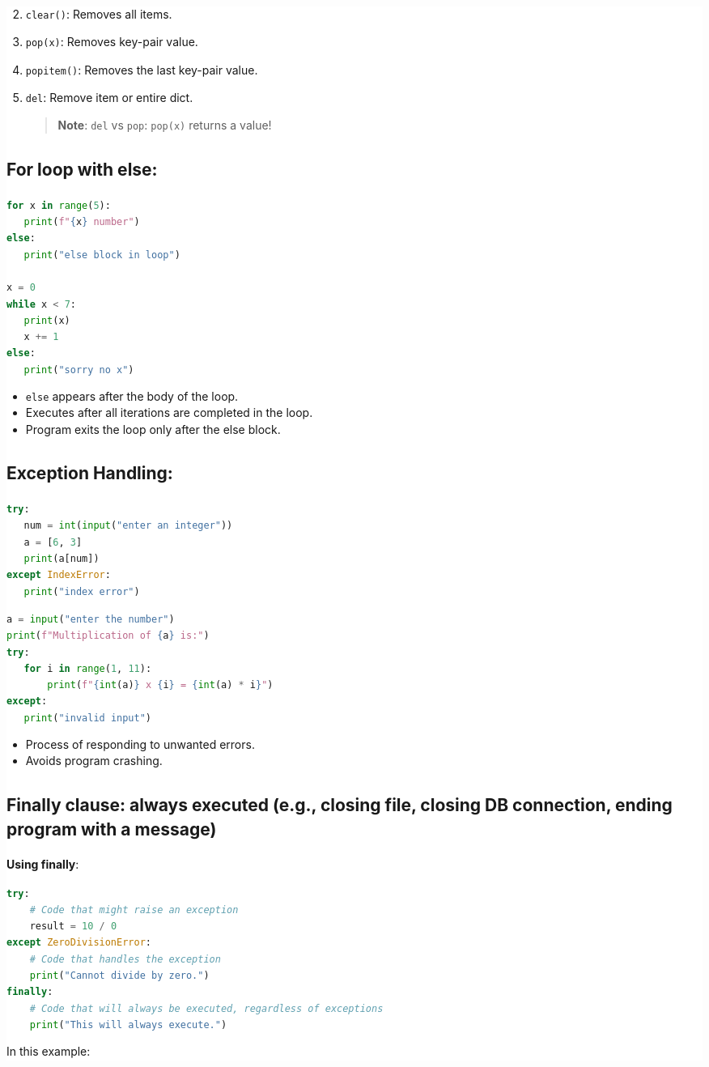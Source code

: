 2. `clear()`: Removes all items.
3. `pop(x)`: Removes key-pair value.
4. `popitem()`: Removes the last key-pair value.
5. `del`: Remove item or entire dict.

   > **Note**: `del` vs `pop`: `pop(x)` returns a value!

## For loop with else:
```python
for x in range(5):
   print(f"{x} number")
else:
   print("else block in loop")

x = 0
while x < 7:
   print(x)
   x += 1
else:
   print("sorry no x")
```
- `else` appears after the body of the loop.
- Executes after all iterations are completed in the loop.
- Program exits the loop only after the else block.

## Exception Handling:
```python
try:
   num = int(input("enter an integer"))
   a = [6, 3]
   print(a[num])
except IndexError:
   print("index error")
```

```python
a = input("enter the number")
print(f"Multiplication of {a} is:")
try:
   for i in range(1, 11):
       print(f"{int(a)} x {i} = {int(a) * i}")
except:
   print("invalid input")
```
- Process of responding to unwanted errors.
- Avoids program crashing.

## Finally clause: always executed (e.g., closing file, closing DB connection, ending program with a message)

**Using finally**:
```python
try:
    # Code that might raise an exception
    result = 10 / 0
except ZeroDivisionError:
    # Code that handles the exception
    print("Cannot divide by zero.")
finally:
    # Code that will always be executed, regardless of exceptions
    print("This will always execute.")
```
In this example:
